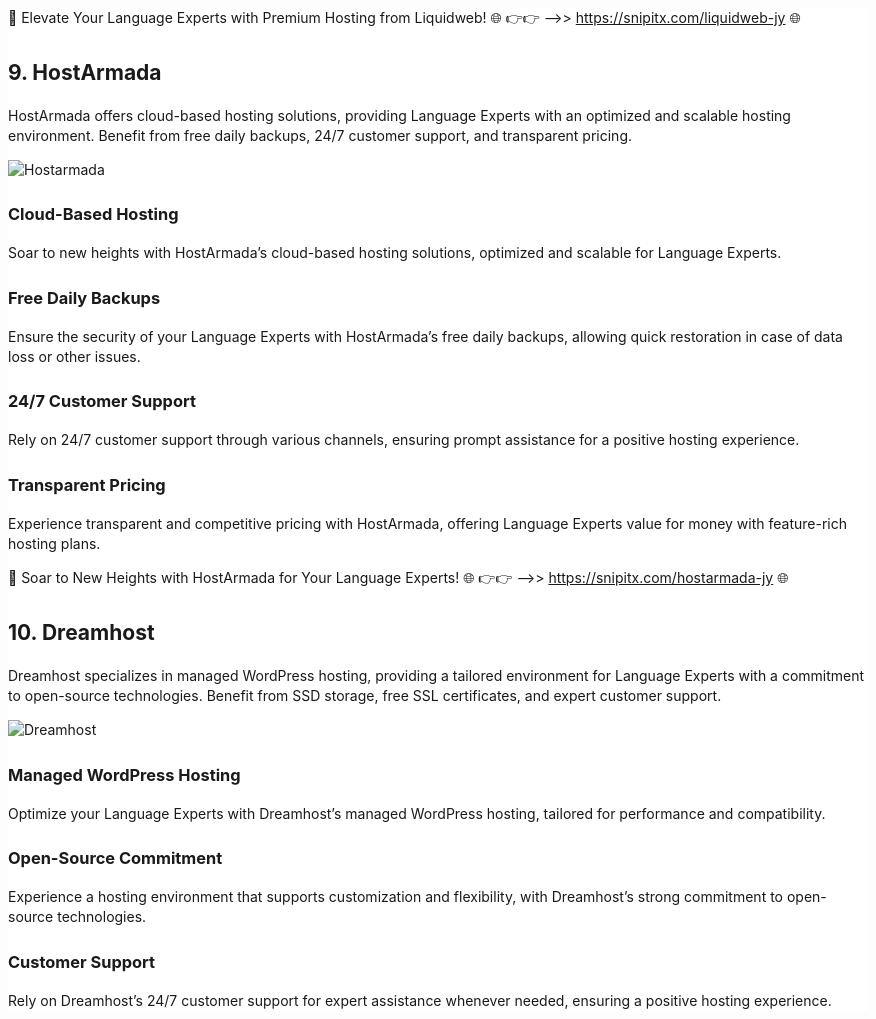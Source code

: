 🚀 Elevate Your Language Experts with Premium Hosting from Liquidweb! 🌐
👉👉 -->> https://snipitx.com/liquidweb-jy 🌐

## 9. HostArmada

HostArmada offers cloud-based hosting solutions, providing Language Experts with an optimized and scalable hosting environment. Benefit from free daily backups, 24/7 customer support, and transparent pricing.

![Hostarmada](https://i.imgur.com/KFbdf3o.jpeg "Hostarmada Hosting")

### Cloud-Based Hosting
Soar to new heights with HostArmada’s cloud-based hosting solutions, optimized and scalable for Language Experts.

### Free Daily Backups
Ensure the security of your Language Experts with HostArmada’s free daily backups, allowing quick restoration in case of data loss or other issues.

### 24/7 Customer Support
Rely on 24/7 customer support through various channels, ensuring prompt assistance for a positive hosting experience.

### Transparent Pricing
Experience transparent and competitive pricing with HostArmada, offering Language Experts value for money with feature-rich hosting plans.

🚀 Soar to New Heights with HostArmada for Your Language Experts! 🌐
👉👉 -->> https://snipitx.com/hostarmada-jy 🌐

## 10. Dreamhost

Dreamhost specializes in managed WordPress hosting, providing a tailored environment for Language Experts with a commitment to open-source technologies. Benefit from SSD storage, free SSL certificates, and expert customer support.

![Dreamhost](https://i.imgur.com/rXIg8ip.jpeg "Dreamhost Hosting")

### Managed WordPress Hosting
Optimize your Language Experts with Dreamhost’s managed WordPress hosting, tailored for performance and compatibility.

### Open-Source Commitment
Experience a hosting environment that supports customization and flexibility, with Dreamhost’s strong commitment to open-source technologies.

### Customer Support
Rely on Dreamhost’s 24/7 customer support for expert assistance whenever needed, ensuring a positive hosting experience.
